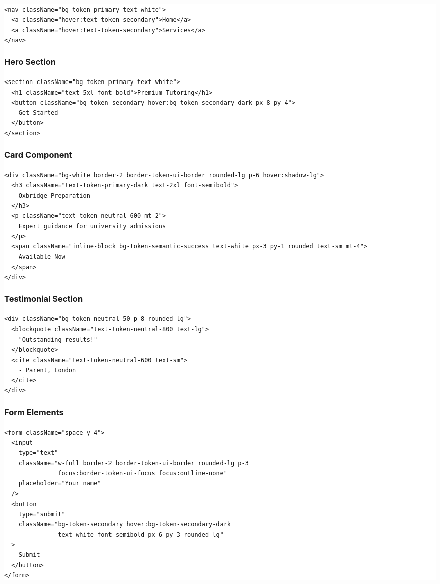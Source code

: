 ```tsx
<nav className="bg-token-primary text-white">
  <a className="hover:text-token-secondary">Home</a>
  <a className="hover:text-token-secondary">Services</a>
</nav>
```

### Hero Section

```tsx
<section className="bg-token-primary text-white">
  <h1 className="text-5xl font-bold">Premium Tutoring</h1>
  <button className="bg-token-secondary hover:bg-token-secondary-dark px-8 py-4">
    Get Started
  </button>
</section>
```

### Card Component

```tsx
<div className="bg-white border-2 border-token-ui-border rounded-lg p-6 hover:shadow-lg">
  <h3 className="text-token-primary-dark text-2xl font-semibold">
    Oxbridge Preparation
  </h3>
  <p className="text-token-neutral-600 mt-2">
    Expert guidance for university admissions
  </p>
  <span className="inline-block bg-token-semantic-success text-white px-3 py-1 rounded text-sm mt-4">
    Available Now
  </span>
</div>
```

### Testimonial Section

```tsx
<div className="bg-token-neutral-50 p-8 rounded-lg">
  <blockquote className="text-token-neutral-800 text-lg">
    "Outstanding results!"
  </blockquote>
  <cite className="text-token-neutral-600 text-sm">
    - Parent, London
  </cite>
</div>
```

### Form Elements

```tsx
<form className="space-y-4">
  <input
    type="text"
    className="w-full border-2 border-token-ui-border rounded-lg p-3
               focus:border-token-ui-focus focus:outline-none"
    placeholder="Your name"
  />
  <button
    type="submit"
    className="bg-token-secondary hover:bg-token-secondary-dark
               text-white font-semibold px-6 py-3 rounded-lg"
  >
    Submit
  </button>
</form>
```
